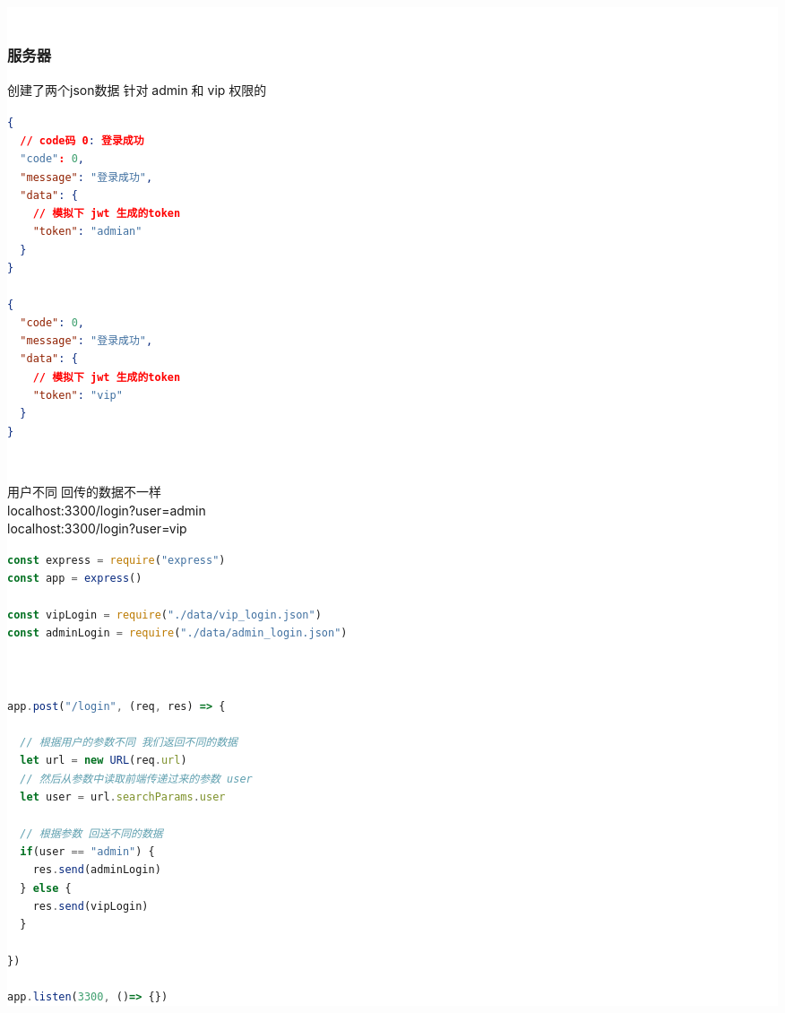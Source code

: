 <br>

### **服务器**
创建了两个json数据 针对 admin 和 vip 权限的
```json
{
  // code码 0: 登录成功
  "code": 0,
  "message": "登录成功",
  "data": {
    // 模拟下 jwt 生成的token
    "token": "admian"
  }
}

{
  "code": 0,
  "message": "登录成功",
  "data": {
    // 模拟下 jwt 生成的token
    "token": "vip"
  }
}
```

<br>

用户不同 回传的数据不一样  
localhost:3300/login?user=admin  
localhost:3300/login?user=vip

```js
const express = require("express")
const app = express()

const vipLogin = require("./data/vip_login.json")
const adminLogin = require("./data/admin_login.json")



app.post("/login", (req, res) => {

  // 根据用户的参数不同 我们返回不同的数据
  let url = new URL(req.url)
  // 然后从参数中读取前端传递过来的参数 user
  let user = url.searchParams.user

  // 根据参数 回送不同的数据
  if(user == "admin") {
    res.send(adminLogin)
  } else {
    res.send(vipLogin)
  }

})

app.listen(3300, ()=> {})
```
